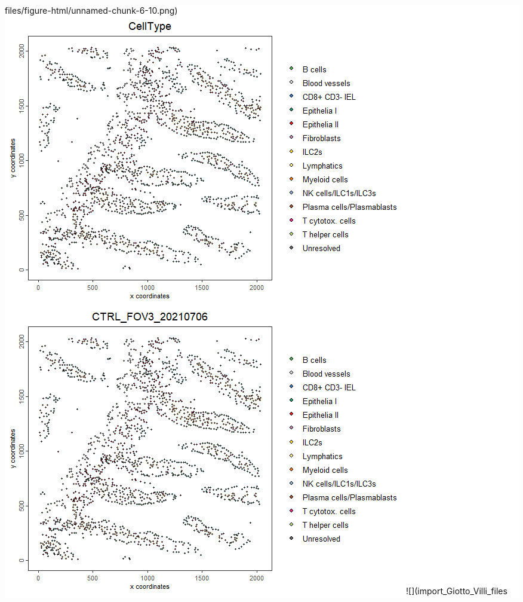 files/figure-html/unnamed-chunk-6-10.png)![](import_Giotto_Villi_files/figure-html/unnamed-chunk-6-11.png)![](import_Giotto_Villi_files/figure-html/unnamed-chunk-6-12.png)![](import_Giotto_Villi_files